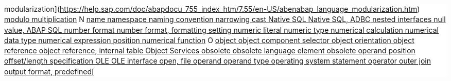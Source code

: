 modularization](https://help.sap.com/doc/abapdocu_755_index_htm/7.55/en-US/abenabap_language_modularization.htm)[
modulo](https://help.sap.com/doc/abapdocu_755_index_htm/7.55/en-US/abenarith_operators.htm)[
multiplication](https://help.sap.com/doc/abapdocu_755_index_htm/7.55/en-US/abenarith_operators.htm)
N
[
name](https://help.sap.com/doc/abapdocu_755_index_htm/7.55/en-US/abenabap_words.htm)[
namespace](https://help.sap.com/doc/abapdocu_755_index_htm/7.55/en-US/abennaming_conventions.htm)[
naming convention](https://help.sap.com/doc/abapdocu_755_index_htm/7.55/en-US/abennaming_conventions.htm)[
narrowing cast](https://help.sap.com/doc/abapdocu_755_index_htm/7.55/en-US/abenconversion_references.htm)[
Native SQL](https://help.sap.com/doc/abapdocu_755_index_htm/7.55/en-US/abennative_sql.htm)[
Native SQL, ADBC](https://help.sap.com/doc/abapdocu_755_index_htm/7.55/en-US/abenadbc.htm)[
nested interfaces](https://help.sap.com/doc/abapdocu_755_index_htm/7.55/en-US/abeninterface_composition.htm)[
null value, ABAP SQL](https://help.sap.com/doc/abapdocu_755_index_htm/7.55/en-US/abenopen_sql_null_values.htm)[
number format](https://help.sap.com/doc/abapdocu_755_index_htm/7.55/en-US/abennumber_formats.htm)[
number format, formatting setting](https://help.sap.com/doc/abapdocu_755_index_htm/7.55/en-US/abencountry.htm)[
numeric literal](https://help.sap.com/doc/abapdocu_755_index_htm/7.55/en-US/abenuntyped_number_literals.htm)[
numeric type](https://help.sap.com/doc/abapdocu_755_index_htm/7.55/en-US/abennumber_types.htm)[
numerical calculation](https://help.sap.com/doc/abapdocu_755_index_htm/7.55/en-US/abencompute_expressions.htm)[
numerical data type](https://help.sap.com/doc/abapdocu_755_index_htm/7.55/en-US/abennumber_types.htm)[
numerical expression position](https://help.sap.com/doc/abapdocu_755_index_htm/7.55/en-US/abennumeric_expression_positions.htm)[
numerical function](https://help.sap.com/doc/abapdocu_755_index_htm/7.55/en-US/abenmathematical_functions.htm)
O
[
object](https://help.sap.com/doc/abapdocu_755_index_htm/7.55/en-US/abenobject.htm)[
object component selector](https://help.sap.com/doc/abapdocu_755_index_htm/7.55/en-US/abenobject_component_selector.htm)[
object orientation](https://help.sap.com/doc/abapdocu_755_index_htm/7.55/en-US/abenobject_orientation.htm)[
object reference](https://help.sap.com/doc/abapdocu_755_index_htm/7.55/en-US/abenreferences.htm)[
object reference, internal table](https://help.sap.com/doc/abapdocu_755_index_htm/7.55/en-US/abenclass_attributes_as_key.htm)[
Object Services](https://help.sap.com/doc/abapdocu_755_index_htm/7.55/en-US/abenabap_object_services.htm)[
obsolete](https://help.sap.com/doc/abapdocu_755_index_htm/7.55/en-US/abenabap_obsolete.htm)[
obsolete language element](https://help.sap.com/doc/abapdocu_755_index_htm/7.55/en-US/abenabap_obsolete.htm)[
obsolete operand position](https://help.sap.com/doc/abapdocu_755_index_htm/7.55/en-US/abenoperand_positions_obsolete.htm)[
offset/length specification](https://help.sap.com/doc/abapdocu_755_index_htm/7.55/en-US/abenoffset_length.htm)[
OLE](https://help.sap.com/doc/abapdocu_755_index_htm/7.55/en-US/abenole2.htm)[
OLE interface](https://help.sap.com/doc/abapdocu_755_index_htm/7.55/en-US/abenole2.htm)[
open, file](https://help.sap.com/doc/abapdocu_755_index_htm/7.55/en-US/abapopen_dataset.htm)[
operand](https://help.sap.com/doc/abapdocu_755_index_htm/7.55/en-US/abenoperands.htm)[
operand type](https://help.sap.com/doc/abapdocu_755_index_htm/7.55/en-US/abendata_objects_usage.htm)[
operating system statement](https://help.sap.com/doc/abapdocu_755_index_htm/7.55/en-US/abenabap_system_commands.htm)[
operator](https://help.sap.com/doc/abapdocu_755_index_htm/7.55/en-US/abenoperators.htm)[
outer join](https://help.sap.com/doc/abapdocu_755_index_htm/7.55/en-US/abapselect_join.htm)[
output format, predefined](https://help.sap.com/doc/abapdocu_755_index_htm/7.55/en-US/abenwrite_formats.htm)[